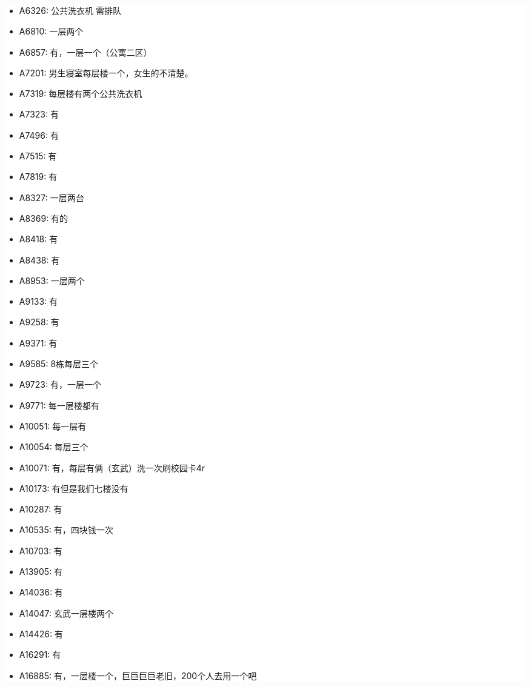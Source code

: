 - A6326: 公共洗衣机 需排队

- A6810: 一层两个

- A6857: 有，一层一个（公寓二区）

- A7201: 男生寝室每层楼一个，女生的不清楚。

- A7319: 每层楼有两个公共洗衣机

- A7323: 有

- A7496: 有

- A7515: 有

- A7819: 有

- A8327: 一层两台

- A8369: 有的

- A8418: 有

- A8438: 有

- A8953: 一层两个

- A9133: 有

- A9258: 有

- A9371: 有

- A9585: 8栋每层三个

- A9723: 有，一层一个

- A9771: 每一层楼都有

- A10051: 每一层有

- A10054: 每层三个

- A10071: 有，每层有俩（玄武）洗一次刷校园卡4r

- A10173: 有但是我们七楼没有

- A10287: 有

- A10535: 有，四块钱一次

- A10703: 有

- A13905: 有

- A14036: 有

- A14047: 玄武一层楼两个

- A14426: 有

- A16291: 有

- A16885: 有，一层楼一个，巨巨巨巨老旧，200个人去用一个吧
